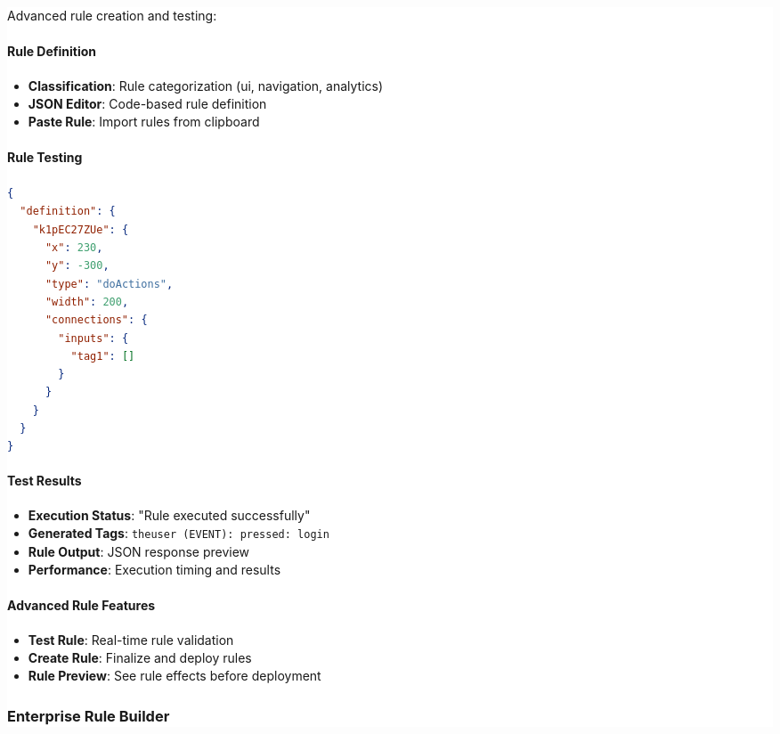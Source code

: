 Advanced rule creation and testing:

#### Rule Definition
- **Classification**: Rule categorization (ui, navigation, analytics)
- **JSON Editor**: Code-based rule definition
- **Paste Rule**: Import rules from clipboard

#### Rule Testing
```json
{
  "definition": {
    "k1pEC27ZUe": {
      "x": 230,
      "y": -300,
      "type": "doActions",
      "width": 200,
      "connections": {
        "inputs": {
          "tag1": []
        }
      }
    }
  }
}
```

#### Test Results
- **Execution Status**: "Rule executed successfully"
- **Generated Tags**: `theuser (EVENT): pressed: login`
- **Rule Output**: JSON response preview
- **Performance**: Execution timing and results

#### Advanced Rule Features
- **Test Rule**: Real-time rule validation
- **Create Rule**: Finalize and deploy rules
- **Rule Preview**: See rule effects before deployment

### Enterprise Rule Builder
